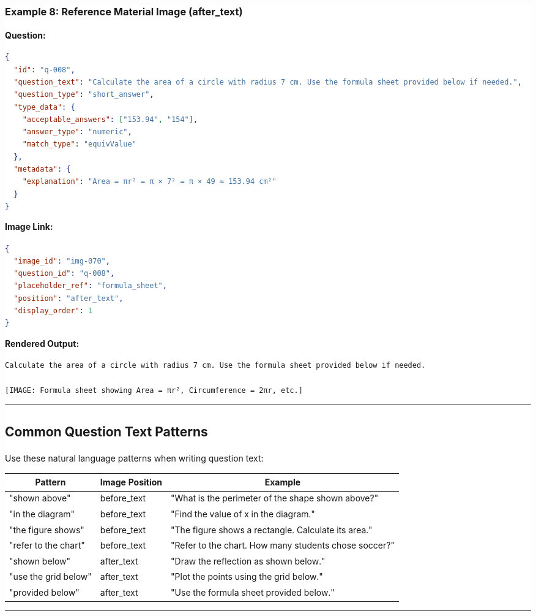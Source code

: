 
### Example 8: Reference Material Image (after_text)

**Question:**
```json
{
  "id": "q-008",
  "question_text": "Calculate the area of a circle with radius 7 cm. Use the formula sheet provided below if needed.",
  "question_type": "short_answer",
  "type_data": {
    "acceptable_answers": ["153.94", "154"],
    "answer_type": "numeric",
    "match_type": "equivValue"
  },
  "metadata": {
    "explanation": "Area = πr² = π × 7² = π × 49 ≈ 153.94 cm²"
  }
}
```

**Image Link:**
```json
{
  "image_id": "img-070",
  "question_id": "q-008",
  "placeholder_ref": "formula_sheet",
  "position": "after_text",
  "display_order": 1
}
```

**Rendered Output:**
```
Calculate the area of a circle with radius 7 cm. Use the formula sheet provided below if needed.

[IMAGE: Formula sheet showing Area = πr², Circumference = 2πr, etc.]
```

---

## Common Question Text Patterns

Use these natural language patterns when writing question text:

| Pattern | Image Position | Example |
|---------|---------------|---------|
| "shown above" | before_text | "What is the perimeter of the shape shown above?" |
| "in the diagram" | before_text | "Find the value of x in the diagram." |
| "the figure shows" | before_text | "The figure shows a rectangle. Calculate its area." |
| "refer to the chart" | before_text | "Refer to the chart. How many students chose soccer?" |
| "shown below" | after_text | "Draw the reflection as shown below." |
| "use the grid below" | after_text | "Plot the points using the grid below." |
| "provided below" | after_text | "Use the formula sheet provided below." |

---